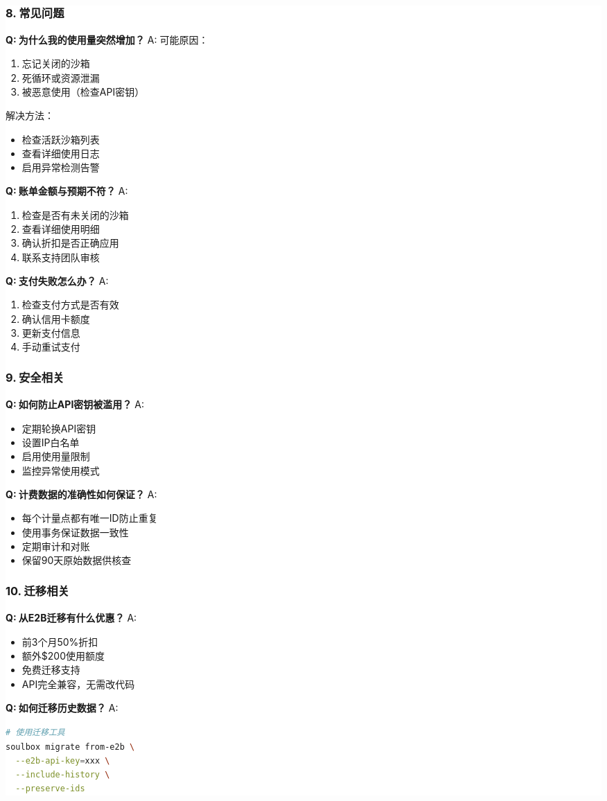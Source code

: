 ### 8. 常见问题

**Q: 为什么我的使用量突然增加？**
A: 可能原因：
1. 忘记关闭的沙箱
2. 死循环或资源泄漏
3. 被恶意使用（检查API密钥）

解决方法：
- 检查活跃沙箱列表
- 查看详细使用日志
- 启用异常检测告警

**Q: 账单金额与预期不符？**
A: 
1. 检查是否有未关闭的沙箱
2. 查看详细使用明细
3. 确认折扣是否正确应用
4. 联系支持团队审核

**Q: 支付失败怎么办？**
A: 
1. 检查支付方式是否有效
2. 确认信用卡额度
3. 更新支付信息
4. 手动重试支付

### 9. 安全相关

**Q: 如何防止API密钥被滥用？**
A: 
- 定期轮换API密钥
- 设置IP白名单
- 启用使用量限制
- 监控异常使用模式

**Q: 计费数据的准确性如何保证？**
A: 
- 每个计量点都有唯一ID防止重复
- 使用事务保证数据一致性
- 定期审计和对账
- 保留90天原始数据供核查

### 10. 迁移相关

**Q: 从E2B迁移有什么优惠？**
A: 
- 前3个月50%折扣
- 额外$200使用额度
- 免费迁移支持
- API完全兼容，无需改代码

**Q: 如何迁移历史数据？**
A: 
```bash
# 使用迁移工具
soulbox migrate from-e2b \
  --e2b-api-key=xxx \
  --include-history \
  --preserve-ids
```
